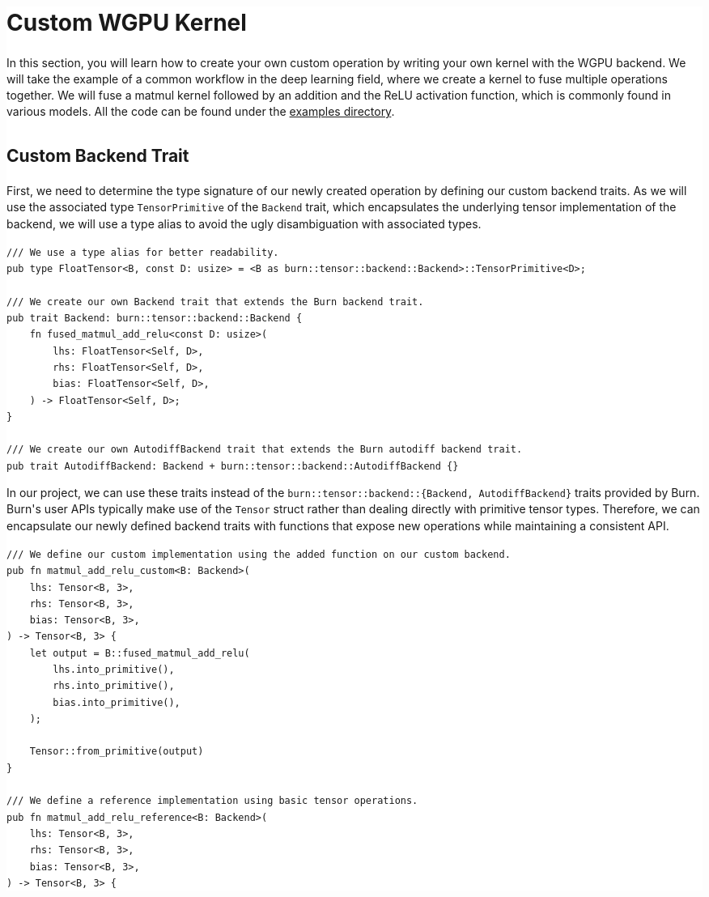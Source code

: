 # Custom WGPU Kernel

In this section, you will learn how to create your own custom operation by writing your own kernel
with the WGPU backend. We will take the example of a common workflow in the deep learning field,
where we create a kernel to fuse multiple operations together. We will fuse a matmul kernel followed
by an addition and the ReLU activation function, which is commonly found in various models. All the
code can be found under the
[examples directory](https://github.com/tracel-ai/burn/tree/main/examples/custom-wgpu-kernel).

## Custom Backend Trait

First, we need to determine the type signature of our newly created operation by defining our custom
backend traits. As we will use the associated type `TensorPrimitive` of the `Backend` trait, which
encapsulates the underlying tensor implementation of the backend, we will use a type alias to avoid
the ugly disambiguation with associated types.

```rust, ignore
/// We use a type alias for better readability.
pub type FloatTensor<B, const D: usize> = <B as burn::tensor::backend::Backend>::TensorPrimitive<D>;

/// We create our own Backend trait that extends the Burn backend trait.
pub trait Backend: burn::tensor::backend::Backend {
    fn fused_matmul_add_relu<const D: usize>(
        lhs: FloatTensor<Self, D>,
        rhs: FloatTensor<Self, D>,
        bias: FloatTensor<Self, D>,
    ) -> FloatTensor<Self, D>;
}

/// We create our own AutodiffBackend trait that extends the Burn autodiff backend trait.
pub trait AutodiffBackend: Backend + burn::tensor::backend::AutodiffBackend {}
```

In our project, we can use these traits instead of the
`burn::tensor::backend::{Backend, AutodiffBackend}` traits provided by Burn. Burn's user APIs
typically make use of the `Tensor` struct rather than dealing directly with primitive tensor types.
Therefore, we can encapsulate our newly defined backend traits with functions that expose new
operations while maintaining a consistent API.

```rust, ignore
/// We define our custom implementation using the added function on our custom backend.
pub fn matmul_add_relu_custom<B: Backend>(
    lhs: Tensor<B, 3>,
    rhs: Tensor<B, 3>,
    bias: Tensor<B, 3>,
) -> Tensor<B, 3> {
    let output = B::fused_matmul_add_relu(
        lhs.into_primitive(),
        rhs.into_primitive(),
        bias.into_primitive(),
    );

    Tensor::from_primitive(output)
}

/// We define a reference implementation using basic tensor operations.
pub fn matmul_add_relu_reference<B: Backend>(
    lhs: Tensor<B, 3>,
    rhs: Tensor<B, 3>,
    bias: Tensor<B, 3>,
) -> Tensor<B, 3> {
```